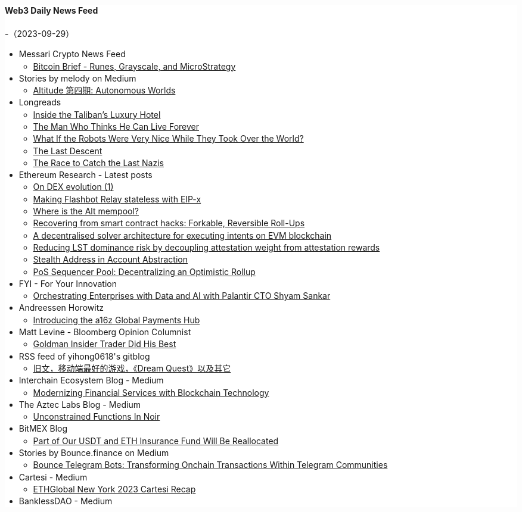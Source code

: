 #### Web3 Daily News Feed
-（2023-09-29）

- Messari Crypto News Feed
  - [Bitcoin Brief - Runes, Grayscale, and MicroStrategy](https://messari.io/article/bitcoin-brief-runes-grayscale-and-microstrategy)
- Stories by melody on Medium
  - [Altitude 第四期: Autonomous Worlds](https://medium.com/@melody8848/altitude-%E7%AC%AC%E5%9B%9B%E6%9C%9F-autonomous-worlds-e3cd2d4329b3?source=rss-bfc6f454c0f9------2)
- Longreads
  - [Inside the Taliban’s Luxury Hotel](https://longreads.com/2023/09/28/inside-the-talibans-luxury-hotel/)
  - [The Man Who Thinks He Can Live Forever](https://longreads.com/2023/09/28/the-man-who-thinks-he-can-live-forever/)
  - [What If the Robots Were Very Nice While They Took Over the World?](https://longreads.com/2023/09/28/what-if-the-robots-were-very-nice-while-they-took-over-the-world/)
  - [The Last Descent](https://longreads.com/2023/09/28/the-last-descent/)
  - [The Race to Catch the Last Nazis](https://longreads.com/2023/09/28/the-race-to-catch-the-last-nazis/)
- Ethereum Research - Latest posts
  - [On DEX evolution (1)](https://ethresear.ch/t/on-dex-evolution-1/16009/5)
  - [Making Flashbot Relay stateless with EIP-x](https://ethresear.ch/t/making-flashbot-relay-stateless-with-eip-x/16788/1)
  - [Where is the Alt mempool?](https://ethresear.ch/t/where-is-the-alt-mempool/16786/1)
  - [Recovering from smart contract hacks: Forkable, Reversible Roll-Ups](https://ethresear.ch/t/recovering-from-smart-contract-hacks-forkable-reversible-roll-ups/16781/1)
  - [A decentralised solver architecture for executing intents on EVM blockchain](https://ethresear.ch/t/a-decentralised-solver-architecture-for-executing-intents-on-evm-blockchain/16608/19)
  - [Reducing LST dominance risk by decoupling attestation weight from attestation rewards](https://ethresear.ch/t/reducing-lst-dominance-risk-by-decoupling-attestation-weight-from-attestation-rewards/16523/9)
  - [Stealth Address in Account Abstraction](https://ethresear.ch/t/stealth-address-in-account-abstraction/16774/1)
  - [PoS Sequencer Pool: Decentralizing an Optimistic Rollup](https://ethresear.ch/t/pos-sequencer-pool-decentralizing-an-optimistic-rollup/16760/2)
- FYI - For Your Innovation
  - [Orchestrating Enterprises with Data and AI with Palantir CTO Shyam Sankar](https://ark-invest.com/podcast/orchestrating-enterprises-with-data-and-ai-with-palantir-cto-shyam-sankar/)
- Andreessen Horowitz
  - [Introducing the a16z Global Payments Hub](https://a16z.com/newsletter/introducing-the-a16z-global-payments-hub/)
- Matt Levine - Bloomberg Opinion Columnist
  - [Goldman Insider Trader Did His Best](https://www.bloomberg.com/opinion/articles/2023-09-28/goldman-insider-trader-did-his-best)
- RSS feed of yihong0618's gitblog
  - [旧文，移动端最好的游戏，《Dream Quest》以及其它](https://github.com/yihong0618/gitblog/issues/274)
- Interchain Ecosystem Blog - Medium
  - [Modernizing Financial Services with Blockchain Technology](https://blog.cosmos.network/modernizing-financial-services-with-blockchain-technology-4715e7c631e7?source=rss----6c5d35b77e13---4)
- The Aztec Labs Blog - Medium
  - [Unconstrained Functions In Noir](https://medium.com/aztec-protocol/unconstrained-functions-in-noir-b6884d697679?source=rss----f75d14c7bf64---4)
- BitMEX Blog
  - [Part of Our USDT and ETH Insurance Fund Will Be Reallocated](https://blog.bitmex.com/insurance-fund-reallocation/)
- Stories by Bounce.finance on Medium
  - [Bounce Telegram Bots: Transforming Onchain Transactions Within Telegram Communities](https://bouncefinance.medium.com/bounce-telegram-bots-transforming-onchain-transactions-within-telegram-communities-d626db6f60eb?source=rss-74b4e5aa79f6------2)
- Cartesi - Medium
  - [ETHGlobal New York 2023 Cartesi Recap](https://medium.com/cartesi/ethglobal-new-york-2023-cartesi-recap-cc03cdf969e8?source=rss----3d101cbe0e79---4)
- BanklessDAO - Medium
